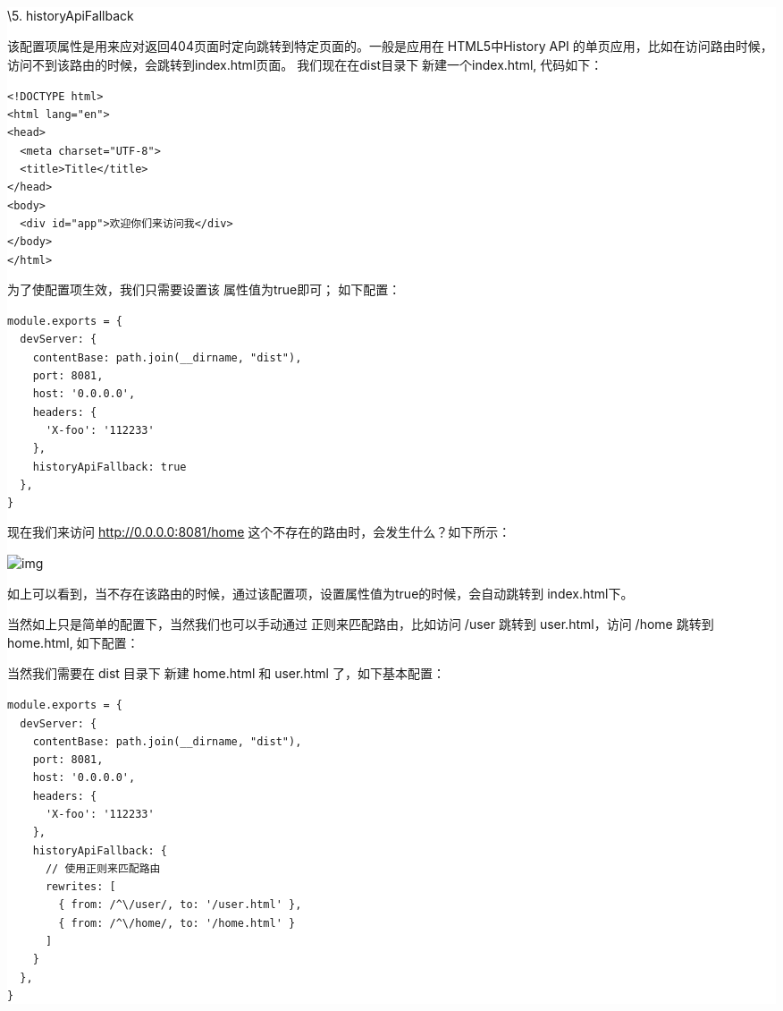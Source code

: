 
\5. historyApiFallback

该配置项属性是用来应对返回404页面时定向跳转到特定页面的。一般是应用在 HTML5中History API 的单页应用，比如在访问路由时候，访问不到该路由的时候，会跳转到index.html页面。
我们现在在dist目录下 新建一个index.html, 代码如下：



```
<!DOCTYPE html>
<html lang="en">
<head>
  <meta charset="UTF-8">
  <title>Title</title>
</head>
<body>
  <div id="app">欢迎你们来访问我</div>
</body>
</html>
```



为了使配置项生效，我们只需要设置该 属性值为true即可； 如下配置：



```
module.exports = {
  devServer: {
    contentBase: path.join(__dirname, "dist"),
    port: 8081,
    host: '0.0.0.0',
    headers: {
      'X-foo': '112233'
    },
    historyApiFallback: true
  },
}
```



现在我们来访问 http://0.0.0.0:8081/home 这个不存在的路由时，会发生什么？如下所示：

![img](https://images2018.cnblogs.com/blog/561794/201808/561794-20180804140920426-1335868478.png)

如上可以看到，当不存在该路由的时候，通过该配置项，设置属性值为true的时候，会自动跳转到 index.html下。

当然如上只是简单的配置下，当然我们也可以手动通过 正则来匹配路由，比如访问 /user 跳转到 user.html，访问 /home 跳转到 home.html, 如下配置：

当然我们需要在 dist 目录下 新建 home.html 和 user.html 了，如下基本配置：



```
module.exports = {
  devServer: {
    contentBase: path.join(__dirname, "dist"),
    port: 8081,
    host: '0.0.0.0',
    headers: {
      'X-foo': '112233'
    },
    historyApiFallback: {
      // 使用正则来匹配路由
      rewrites: [
        { from: /^\/user/, to: '/user.html' },
        { from: /^\/home/, to: '/home.html' }
      ]
    }
  },
}
```